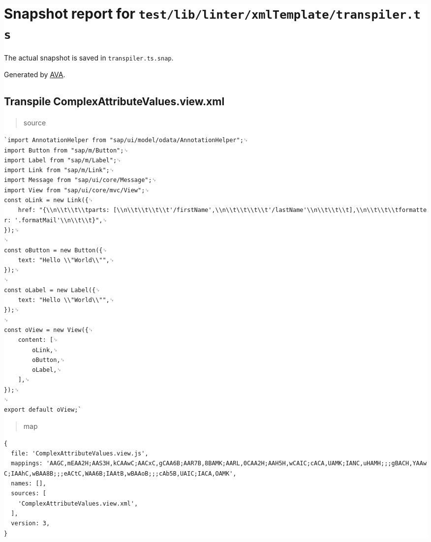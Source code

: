 # Snapshot report for `test/lib/linter/xmlTemplate/transpiler.ts`

The actual snapshot is saved in `transpiler.ts.snap`.

Generated by [AVA](https://avajs.dev).

## Transpile ComplexAttributeValues.view.xml

> source

    `import AnnotationHelper from "sap/ui/model/odata/AnnotationHelper";␊
    import Button from "sap/m/Button";␊
    import Label from "sap/m/Label";␊
    import Link from "sap/m/Link";␊
    import Message from "sap/ui/core/Message";␊
    import View from "sap/ui/core/mvc/View";␊
    const oLink = new Link({␊
        href: "{\\n\\t\\t\\tparts: [\\n\\t\\t\\t\\t'/firstName',\\n\\t\\t\\t\\t'/lastName'\\n\\t\\t\\t],\\n\\t\\t\\tformatter: '.formatMail'\\n\\t\\t}",␊
    });␊
    ␊
    const oButton = new Button({␊
        text: "Hello \\"World\\"",␊
    });␊
    ␊
    const oLabel = new Label({␊
        text: "Hello \\"World\\"",␊
    });␊
    ␊
    const oView = new View({␊
        content: [␊
            oLink,␊
            oButton,␊
            oLabel,␊
        ],␊
    });␊
    ␊
    export default oView;`

> map

    {
      file: 'ComplexAttributeValues.view.js',
      mappings: 'AAGC,mEAA2H;AAS3H,kCAAwC;AACxC,gCAA6B;AAR7B,8BAMK;AARL,0CAA2H;AAH5H,wCAIC;cACA,UAMK;IANC,uHAMH;;;gBACH,YAAwC;IAAhC,wBAA8B;;;eACtC,WAA6B;IAAtB,wBAAoB;;;cAb5B,UAIC;IACA,OAMK',
      names: [],
      sources: [
        'ComplexAttributeValues.view.xml',
      ],
      version: 3,
    }
